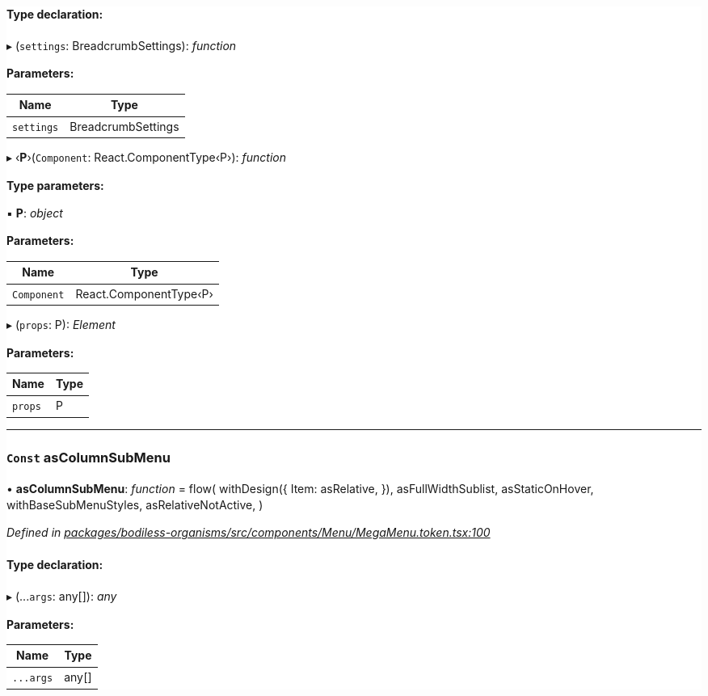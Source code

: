 #### Type declaration:

▸ (`settings`: BreadcrumbSettings): *function*

**Parameters:**

Name | Type |
------ | ------ |
`settings` | BreadcrumbSettings |

▸ ‹**P**›(`Component`: React.ComponentType‹P›): *function*

**Type parameters:**

▪ **P**: *object*

**Parameters:**

Name | Type |
------ | ------ |
`Component` | React.ComponentType‹P› |

▸ (`props`: P): *Element*

**Parameters:**

Name | Type |
------ | ------ |
`props` | P |

___

### `Const` asColumnSubMenu

• **asColumnSubMenu**: *function* = flow(
  withDesign({
    Item: asRelative,
  }),
  asFullWidthSublist,
  asStaticOnHover,
  withBaseSubMenuStyles,
  asRelativeNotActive,
)

*Defined in [packages/bodiless-organisms/src/components/Menu/MegaMenu.token.tsx:100](https://github.com/awm086/Bodiless-JS/blob/bea046a1/packages/bodiless-organisms/src/components/Menu/MegaMenu.token.tsx#L100)*

#### Type declaration:

▸ (...`args`: any[]): *any*

**Parameters:**

Name | Type |
------ | ------ |
`...args` | any[] |
